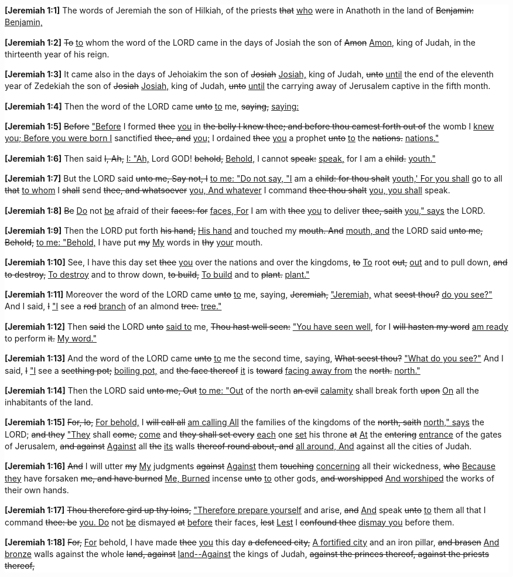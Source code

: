 <p><b>[Jeremiah 1:1]</b> The words of Jeremiah the son of Hilkiah, of the priests <del>that</del> <ins>who</ins> were in Anathoth in the land of <del>Benjamin:</del> <ins>Benjamin,</ins></p><p><b>[Jeremiah 1:2]</b> <del>To</del> <ins>to</ins> whom the word of the LORD came in the days of Josiah the son of <del>Amon</del> <ins>Amon,</ins> king of Judah, in the thirteenth year of his reign.</p><p><b>[Jeremiah 1:3]</b> It came also in the days of Jehoiakim the son of <del>Josiah</del> <ins>Josiah,</ins> king of Judah, <del>unto</del> <ins>until</ins> the end of the eleventh year of Zedekiah the son of <del>Josiah</del> <ins>Josiah,</ins> king of Judah, <del>unto</del> <ins>until</ins> the carrying away of Jerusalem captive in the fifth month.</p><p><b>[Jeremiah 1:4]</b> Then the word of the LORD came <del>unto</del> <ins>to</ins> me, <del>saying,</del> <ins>saying:</ins></p><p><b>[Jeremiah 1:5]</b> <del>Before</del> <ins>"Before</ins> I formed <del>thee</del> <ins>you</ins> in <del>the belly I knew thee; and before thou camest forth out of</del> the womb I <ins>knew you; Before you were born I</ins> sanctified <del>thee, and</del> <ins>you;</ins> I ordained <del>thee</del> <ins>you</ins> a prophet <del>unto</del> <ins>to</ins> the <del>nations.</del> <ins>nations."</ins></p><p><b>[Jeremiah 1:6]</b> Then said <del>I, Ah,</del> <ins>I: "Ah,</ins> Lord GOD! <del>behold,</del> <ins>Behold,</ins> I cannot <del>speak:</del> <ins>speak,</ins> for I am a <del>child.</del> <ins>youth."</ins></p><p><b>[Jeremiah 1:7]</b> But the LORD said <del>unto me, Say not, I</del> <ins>to me: "Do not say, "I</ins> am a <del>child: for thou shalt</del> <ins>youth,' For you shall</ins> go to all <del>that</del> <ins>to whom</ins> I <del>shall</del> send <del>thee, and whatsoever</del> <ins>you, And whatever</ins> I command <del>thee thou shalt</del> <ins>you, you shall</ins> speak.</p><p><b>[Jeremiah 1:8]</b> <del>Be</del> <ins>Do</ins> not <ins>be</ins> afraid of their <del>faces: for</del> <ins>faces, For</ins> I am with <del>thee</del> <ins>you</ins> to deliver <del>thee, saith</del> <ins>you," says</ins> the LORD.</p><p><b>[Jeremiah 1:9]</b> Then the LORD put forth <del>his hand,</del> <ins>His hand</ins> and touched my <del>mouth. And</del> <ins>mouth, and</ins> the LORD said <del>unto me, Behold,</del> <ins>to me: "Behold,</ins> I have put <del>my</del> <ins>My</ins> words in <del>thy</del> <ins>your</ins> mouth.</p><p><b>[Jeremiah 1:10]</b> See, I have this day set <del>thee</del> <ins>you</ins> over the nations and over the kingdoms, <del>to</del> <ins>To</ins> root <del>out,</del> <ins>out</ins> and to pull down, <del>and to destroy,</del> <ins>To destroy</ins> and to throw down, <del>to build,</del> <ins>To build</ins> and to <del>plant.</del> <ins>plant."</ins></p><p><b>[Jeremiah 1:11]</b> Moreover the word of the LORD came <del>unto</del> <ins>to</ins> me, saying, <del>Jeremiah,</del> <ins>"Jeremiah,</ins> what <del>seest thou?</del> <ins>do you see?"</ins> And I said, <del>I</del> <ins>"I</ins> see a <del>rod</del> <ins>branch</ins> of an almond <del>tree.</del> <ins>tree."</ins></p><p><b>[Jeremiah 1:12]</b> Then <del>said</del> the LORD <del>unto</del> <ins>said to</ins> me, <del>Thou hast well seen:</del> <ins>"You have seen well,</ins> for I <del>will hasten my word</del> <ins>am ready</ins> to perform <del>it.</del> <ins>My word."</ins></p><p><b>[Jeremiah 1:13]</b> And the word of the LORD came <del>unto</del> <ins>to</ins> me the second time, saying, <del>What seest thou?</del> <ins>"What do you see?"</ins> And I said, <del>I</del> <ins>"I</ins> see a <del>seething pot;</del> <ins>boiling pot,</ins> and <del>the face thereof</del> <ins>it</ins> is <del>toward</del> <ins>facing away from</ins> the <del>north.</del> <ins>north."</ins></p><p><b>[Jeremiah 1:14]</b> Then the LORD said <del>unto me, Out</del> <ins>to me: "Out</ins> of the north <del>an evil</del> <ins>calamity</ins> shall break forth <del>upon</del> <ins>On</ins> all the inhabitants of the land.</p><p><b>[Jeremiah 1:15]</b> <del>For, lo,</del> <ins>For behold,</ins> I <del>will call all</del> <ins>am calling All</ins> the families of the kingdoms of the <del>north, saith</del> <ins>north," says</ins> the LORD; <del>and they</del> <ins>"They</ins> shall <del>come,</del> <ins>come</ins> and <del>they shall set every</del> <ins>each</ins> one <ins>set</ins> his throne <del>at</del> <ins>At</ins> the <del>entering</del> <ins>entrance</ins> of the gates of Jerusalem, <del>and against</del> <ins>Against</ins> all <del>the</del> <ins>its</ins> walls <del>thereof round about, and</del> <ins>all around, And</ins> against all the cities of Judah.</p><p><b>[Jeremiah 1:16]</b> <del>And</del> I will utter <del>my</del> <ins>My</ins> judgments <del>against</del> <ins>Against</ins> them <del>touching</del> <ins>concerning</ins> all their wickedness, <del>who</del> <ins>Because they</ins> have forsaken <del>me, and have burned</del> <ins>Me, Burned</ins> incense <del>unto</del> <ins>to</ins> other gods, <del>and worshipped</del> <ins>And worshiped</ins> the works of their own hands.</p><p><b>[Jeremiah 1:17]</b> <del>Thou therefore gird up thy loins,</del> <ins>"Therefore prepare yourself</ins> and arise, <del>and</del> <ins>And</ins> speak <del>unto</del> <ins>to</ins> them all that I command <del>thee: be</del> <ins>you. Do</ins> not <ins>be</ins> dismayed <del>at</del> <ins>before</ins> their faces, <del>lest</del> <ins>Lest</ins> I <del>confound thee</del> <ins>dismay you</ins> before them.</p><p><b>[Jeremiah 1:18]</b> <del>For,</del> <ins>For</ins> behold, I have made <del>thee</del> <ins>you</ins> this day <del>a defenced city,</del> <ins>A fortified city</ins> and an iron pillar, <del>and brasen</del> <ins>And bronze</ins> walls against the whole <del>land, against</del> <ins>land--Against</ins> the kings of Judah, <del>against the princes thereof, against the priests thereof,